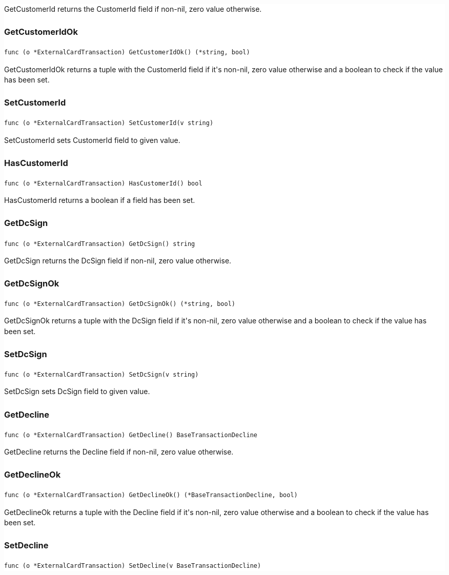 GetCustomerId returns the CustomerId field if non-nil, zero value otherwise.

### GetCustomerIdOk

`func (o *ExternalCardTransaction) GetCustomerIdOk() (*string, bool)`

GetCustomerIdOk returns a tuple with the CustomerId field if it's non-nil, zero value otherwise
and a boolean to check if the value has been set.

### SetCustomerId

`func (o *ExternalCardTransaction) SetCustomerId(v string)`

SetCustomerId sets CustomerId field to given value.

### HasCustomerId

`func (o *ExternalCardTransaction) HasCustomerId() bool`

HasCustomerId returns a boolean if a field has been set.

### GetDcSign

`func (o *ExternalCardTransaction) GetDcSign() string`

GetDcSign returns the DcSign field if non-nil, zero value otherwise.

### GetDcSignOk

`func (o *ExternalCardTransaction) GetDcSignOk() (*string, bool)`

GetDcSignOk returns a tuple with the DcSign field if it's non-nil, zero value otherwise
and a boolean to check if the value has been set.

### SetDcSign

`func (o *ExternalCardTransaction) SetDcSign(v string)`

SetDcSign sets DcSign field to given value.


### GetDecline

`func (o *ExternalCardTransaction) GetDecline() BaseTransactionDecline`

GetDecline returns the Decline field if non-nil, zero value otherwise.

### GetDeclineOk

`func (o *ExternalCardTransaction) GetDeclineOk() (*BaseTransactionDecline, bool)`

GetDeclineOk returns a tuple with the Decline field if it's non-nil, zero value otherwise
and a boolean to check if the value has been set.

### SetDecline

`func (o *ExternalCardTransaction) SetDecline(v BaseTransactionDecline)`
